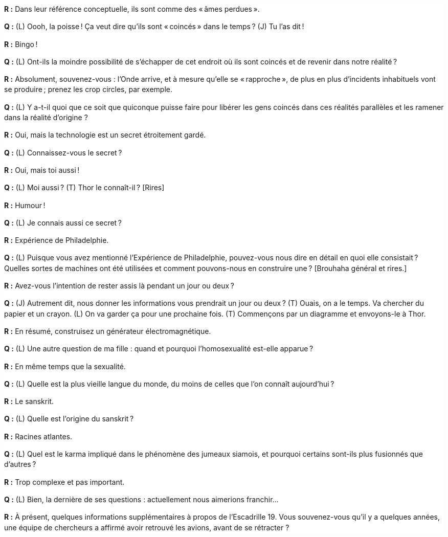 **R :** Dans leur référence conceptuelle, ils sont comme des « âmes perdues ».

**Q :** (L) Oooh, la poisse ! Ça veut dire qu’ils sont « coincés » dans le temps ? (J) Tu l’as dit !

**R :** Bingo !

**Q :** (L) Ont-ils la moindre possibilité de s’échapper de cet endroit où ils sont coincés et de revenir dans notre réalité ?

**R :** Absolument, souvenez-vous : l’Onde arrive, et à mesure qu’elle se « rapproche », de plus en plus d’incidents inhabituels vont se produire ; prenez les crop circles, par exemple.

**Q :** (L) Y a-t-il quoi que ce soit que quiconque puisse faire pour libérer les gens coincés dans ces réalités parallèles et les ramener dans la réalité d’origine ?

**R :** Oui, mais la technologie est un secret étroitement gardé.

**Q :** (L) Connaissez-vous le secret ?

**R :** Oui, mais toi aussi !

**Q :** (L) Moi aussi ? (T) Thor le connaît-il ? [Rires]

**R :** Humour !

**Q :** (L) Je connais aussi ce secret ?

**R :** Expérience de Philadelphie.

**Q :** (L) Puisque vous avez mentionné l’Expérience de Philadelphie, pouvez-vous nous dire en détail en quoi elle consistait ? Quelles sortes de machines ont été utilisées et comment pouvons-nous en construire une ? [Brouhaha général et rires.]

**R :** Avez-vous l’intention de rester assis là pendant un jour ou deux ?

**Q :** (J) Autrement dit, nous donner les informations vous prendrait un jour ou deux ? (T) Ouais, on a le temps. Va chercher du papier et un crayon. (L) On va garder ça pour une prochaine fois. (T) Commençons par un diagramme et envoyons-le à Thor.

**R :** En résumé, construisez un générateur électromagnétique.

**Q :** (L) Une autre question de ma fille : quand et pourquoi l’homosexualité est-elle apparue ?

**R :** En même temps que la sexualité.

**Q :** (L) Quelle est la plus vieille langue du monde, du moins de celles que l’on connaît aujourd’hui ?

**R :** Le sanskrit.

**Q :** (L) Quelle est l’origine du sanskrit ?

**R :** Racines atlantes.

**Q :** (L) Quel est le karma impliqué dans le phénomène des jumeaux siamois, et pourquoi certains sont-ils plus fusionnés que d’autres ?

**R :** Trop complexe et pas important.

**Q :** (L) Bien, la dernière de ses questions : actuellement nous aimerions franchir…

**R :** À présent, quelques informations supplémentaires à propos de l’Escadrille 19. Vous souvenez-vous qu’il y a quelques années, une équipe de chercheurs a affirmé avoir retrouvé les avions, avant de se rétracter ?
